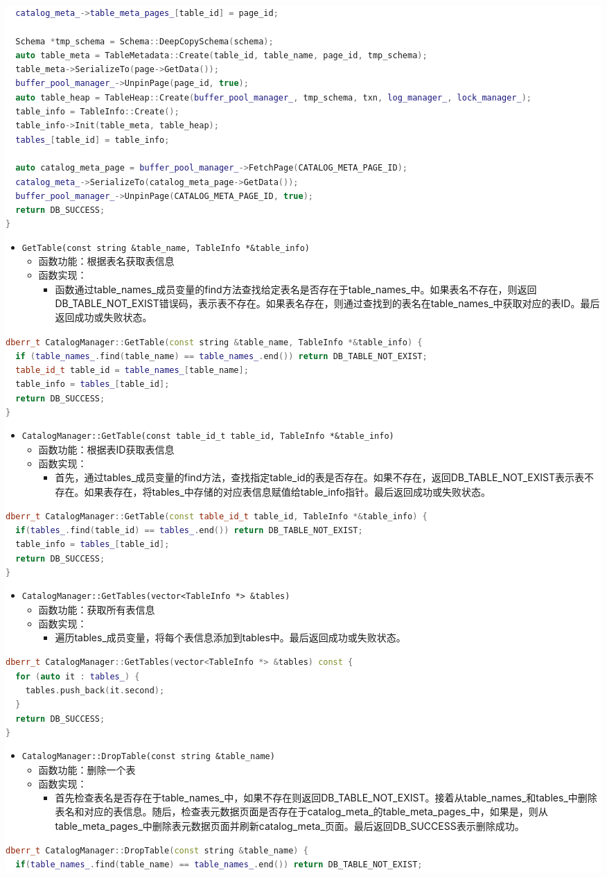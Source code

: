 ```cpp
  catalog_meta_->table_meta_pages_[table_id] = page_id;

  Schema *tmp_schema = Schema::DeepCopySchema(schema);
  auto table_meta = TableMetadata::Create(table_id, table_name, page_id, tmp_schema);
  table_meta->SerializeTo(page->GetData());
  buffer_pool_manager_->UnpinPage(page_id, true);
  auto table_heap = TableHeap::Create(buffer_pool_manager_, tmp_schema, txn, log_manager_, lock_manager_);
  table_info = TableInfo::Create();
  table_info->Init(table_meta, table_heap);
  tables_[table_id] = table_info;

  auto catalog_meta_page = buffer_pool_manager_->FetchPage(CATALOG_META_PAGE_ID);
  catalog_meta_->SerializeTo(catalog_meta_page->GetData());
  buffer_pool_manager_->UnpinPage(CATALOG_META_PAGE_ID, true);
  return DB_SUCCESS;
}
```
 - `GetTable(const string &table_name, TableInfo *&table_info)`
    - 函数功能：根据表名获取表信息
    - 函数实现：
        - 函数通过table_names_成员变量的find方法查找给定表名是否存在于table_names_中。如果表名不存在，则返回DB_TABLE_NOT_EXIST错误码，表示表不存在。如果表名存在，则通过查找到的表名在table_names_中获取对应的表ID。最后返回成功或失败状态。
```cpp
dberr_t CatalogManager::GetTable(const string &table_name, TableInfo *&table_info) {
  if (table_names_.find(table_name) == table_names_.end()) return DB_TABLE_NOT_EXIST;
  table_id_t table_id = table_names_[table_name];
  table_info = tables_[table_id];
  return DB_SUCCESS;
}
```
 - `CatalogManager::GetTable(const table_id_t table_id, TableInfo *&table_info)`
    - 函数功能：根据表ID获取表信息
    - 函数实现：
        - 首先，通过tables_成员变量的find方法，查找指定table_id的表是否存在。如果不存在，返回DB_TABLE_NOT_EXIST表示表不存在。如果表存在，将tables_中存储的对应表信息赋值给table_info指针。最后返回成功或失败状态。
```cpp
dberr_t CatalogManager::GetTable(const table_id_t table_id, TableInfo *&table_info) {
  if(tables_.find(table_id) == tables_.end()) return DB_TABLE_NOT_EXIST;
  table_info = tables_[table_id];
  return DB_SUCCESS;
}
```
 - `CatalogManager::GetTables(vector<TableInfo *> &tables)`
    - 函数功能：获取所有表信息
    - 函数实现：
        - 遍历tables_成员变量，将每个表信息添加到tables中。最后返回成功或失败状态。
```cpp
dberr_t CatalogManager::GetTables(vector<TableInfo *> &tables) const {
  for (auto it : tables_) {
    tables.push_back(it.second);
  }
  return DB_SUCCESS;
}
```
 - `CatalogManager::DropTable(const string &table_name)`
    - 函数功能：删除一个表
    - 函数实现：
        - 首先检查表名是否存在于table_names_中，如果不存在则返回DB_TABLE_NOT_EXIST。接着从table_names_和tables_中删除表名和对应的表信息。随后，检查表元数据页面是否存在于catalog_meta_的table_meta_pages_中，如果是，则从table_meta_pages_中删除表元数据页面并刷新catalog_meta_页面。最后返回DB_SUCCESS表示删除成功。
```cpp
dberr_t CatalogManager::DropTable(const string &table_name) {
  if(table_names_.find(table_name) == table_names_.end()) return DB_TABLE_NOT_EXIST;
```